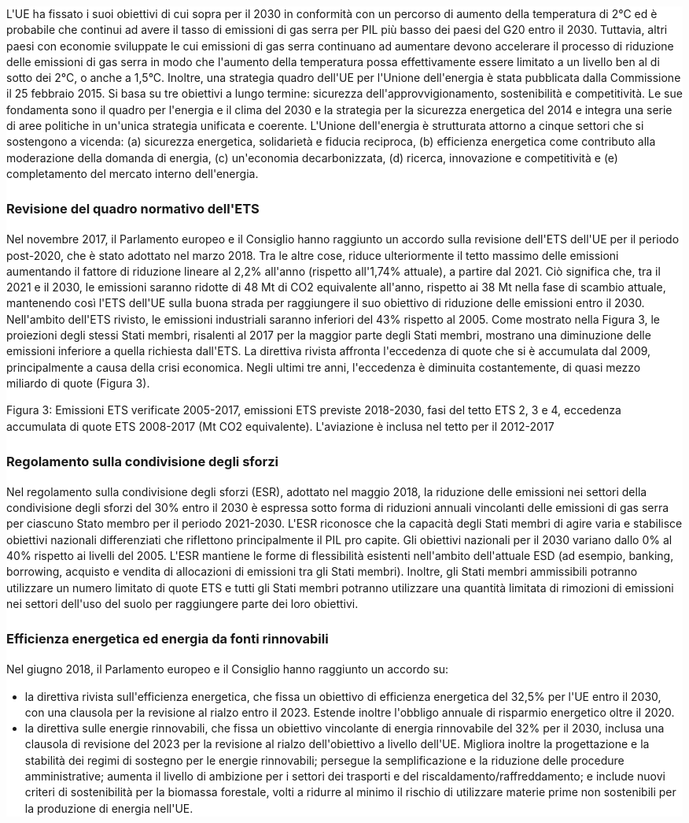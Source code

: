 L'UE ha fissato i suoi obiettivi di cui sopra per il 2030 in conformità con un percorso di aumento della temperatura di 2°C ed è probabile che continui ad avere il tasso di emissioni di gas serra per PIL più basso dei paesi del G20 entro il 2030. Tuttavia, altri paesi con economie sviluppate le cui emissioni di gas serra continuano ad aumentare devono accelerare il processo di riduzione delle emissioni di gas serra in modo che l'aumento della temperatura possa effettivamente essere limitato a un livello ben al di sotto dei 2°C, o anche a 1,5°C. Inoltre, una strategia quadro dell'UE per l'Unione dell'energia è stata pubblicata dalla Commissione il 25 febbraio 2015. Si basa su tre obiettivi a lungo termine: sicurezza dell'approvvigionamento, sostenibilità e competitività. Le sue fondamenta sono il quadro per l'energia e il clima del 2030 e la strategia per la sicurezza energetica del 2014 e integra una serie di aree politiche in un'unica strategia unificata e coerente. L'Unione dell'energia è strutturata attorno a cinque settori che si sostengono a vicenda: (a) sicurezza energetica, solidarietà e fiducia reciproca, (b) efficienza energetica come contributo alla moderazione della domanda di energia, (c) un'economia decarbonizzata, (d) ricerca, innovazione e competitività e (e) completamento del mercato interno dell'energia.

### Revisione del quadro normativo dell'ETS

Nel novembre 2017, il Parlamento europeo e il Consiglio hanno raggiunto un accordo sulla revisione dell'ETS dell'UE per il periodo post-2020, che è stato adottato nel marzo 2018. Tra le altre cose, riduce ulteriormente il tetto massimo delle emissioni aumentando il fattore di riduzione lineare al 2,2% all'anno (rispetto all'1,74% attuale), a partire dal 2021. Ciò significa che, tra il 2021 e il 2030, le emissioni saranno ridotte di 48 Mt di CO2 equivalente all'anno, rispetto ai 38 Mt nella fase di scambio attuale, mantenendo così l'ETS dell'UE sulla buona strada per raggiungere il suo obiettivo di riduzione delle emissioni entro il 2030. Nell'ambito dell'ETS rivisto, le emissioni industriali saranno inferiori del 43% rispetto al 2005. Come mostrato nella Figura 3, le proiezioni degli stessi Stati membri, risalenti al 2017 per la maggior parte degli Stati membri, mostrano una diminuzione delle emissioni inferiore a quella richiesta dall'ETS. La direttiva rivista affronta l'eccedenza di quote che si è accumulata dal 2009, principalmente a causa della crisi economica. Negli ultimi tre anni, l'eccedenza è diminuita costantemente, di quasi mezzo miliardo di quote (Figura 3).

Figura 3: Emissioni ETS verificate 2005-2017, emissioni ETS previste 2018-2030, fasi del tetto ETS 2, 3 e 4, eccedenza accumulata di quote ETS 2008-2017 (Mt CO2 equivalente). L'aviazione è inclusa nel tetto per il 2012-2017

### Regolamento sulla condivisione degli sforzi

Nel regolamento sulla condivisione degli sforzi (ESR), adottato nel maggio 2018, la riduzione delle emissioni nei settori della condivisione degli sforzi del 30% entro il 2030 è espressa sotto forma di riduzioni annuali vincolanti delle emissioni di gas serra per ciascuno Stato membro per il periodo 2021-2030. L'ESR riconosce che la capacità degli Stati membri di agire varia e stabilisce obiettivi nazionali differenziati che riflettono principalmente il PIL pro capite. Gli obiettivi nazionali per il 2030 variano dallo 0% al 40% rispetto ai livelli del 2005. L'ESR mantiene le forme di flessibilità esistenti nell'ambito dell'attuale ESD (ad esempio, banking, borrowing, acquisto e vendita di allocazioni di emissioni tra gli Stati membri). Inoltre, gli Stati membri ammissibili potranno utilizzare un numero limitato di quote ETS e tutti gli Stati membri potranno utilizzare una quantità limitata di rimozioni di emissioni nei settori dell'uso del suolo per raggiungere parte dei loro obiettivi.

### Efficienza energetica ed energia da fonti rinnovabili

Nel giugno 2018, il Parlamento europeo e il Consiglio hanno raggiunto un accordo su:

*   la direttiva rivista sull'efficienza energetica, che fissa un obiettivo di efficienza energetica del 32,5% per l'UE entro il 2030, con una clausola per la revisione al rialzo entro il 2023. Estende inoltre l'obbligo annuale di risparmio energetico oltre il 2020.
*   la direttiva sulle energie rinnovabili, che fissa un obiettivo vincolante di energia rinnovabile del 32% per il 2030, inclusa una clausola di revisione del 2023 per la revisione al rialzo dell'obiettivo a livello dell'UE. Migliora inoltre la progettazione e la stabilità dei regimi di sostegno per le energie rinnovabili; persegue la semplificazione e la riduzione delle procedure amministrative; aumenta il livello di ambizione per i settori dei trasporti e del riscaldamento/raffreddamento; e include nuovi criteri di sostenibilità per la biomassa forestale, volti a ridurre al minimo il rischio di utilizzare materie prime non sostenibili per la produzione di energia nell'UE.
